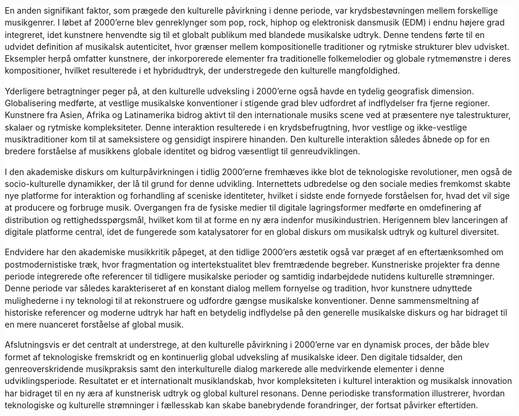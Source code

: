 En anden signifikant faktor, som prægede den kulturelle påvirkning i denne periode, var
krydsbestøvningen mellem forskellige musikgenrer. I løbet af 2000’erne blev genreklynger som pop,
rock, hiphop og elektronisk dansmusik (EDM) i endnu højere grad integreret, idet kunstnere henvendte
sig til et globalt publikum med blandede musikalske udtryk. Denne tendens førte til en udvidet
definition af musikalsk autenticitet, hvor grænser mellem kompositionelle traditioner og rytmiske
strukturer blev udvisket. Eksempler herpå omfatter kunstnere, der inkorporerede elementer fra
traditionelle folkemelodier og globale rytmemønstre i deres kompositioner, hvilket resulterede i et
hybridudtryk, der understregede den kulturelle mangfoldighed.

Yderligere betragtninger peger på, at den kulturelle udveksling i 2000’erne også havde en tydelig
geografisk dimension. Globalisering medførte, at vestlige musikalske konventioner i stigende grad
blev udfordret af indflydelser fra fjerne regioner. Kunstnere fra Asien, Afrika og Latinamerika
bidrog aktivt til den internationale musiks scene ved at præsentere nye talestrukturer, skalaer og
rytmiske kompleksiteter. Denne interaktion resulterede i en krydsbefrugtning, hvor vestlige og
ikke-vestlige musiktraditioner kom til at sameksistere og gensidigt inspirere hinanden. Den
kulturelle interaktion således åbnede op for en bredere forståelse af musikkens globale identitet og
bidrog væsentligt til genreudviklingen.

I den akademiske diskurs om kulturpåvirkningen i tidlig 2000’erne fremhæves ikke blot de
teknologiske revolutioner, men også de socio-kulturelle dynamikker, der lå til grund for denne
udvikling. Internettets udbredelse og den sociale medies fremkomst skabte nye platforme for
interaktion og forhandling af sceniske identiteter, hvilket i sidste ende fornyede forståelsen for,
hvad det vil sige at producere og forbruge musik. Overgangen fra de fysiske medier til digitale
lagringsformer medførte en omdefinering af distribution og rettighedsspørgsmål, hvilket kom til at
forme en ny æra indenfor musikindustrien. Herigennem blev lanceringen af digitale platforme central,
idet de fungerede som katalysatorer for en global diskurs om musikalsk udtryk og kulturel
diversitet.

Endvidere har den akademiske musikkritik påpeget, at den tidlige 2000’ers æstetik også var præget af
en eftertænksomhed om postmodernistiske træk, hvor fragmentation og intertekstualitet blev
fremtrædende begreber. Kunstneriske projekter fra denne periode integrerede ofte referencer til
tidligere musikalske perioder og samtidig indarbejdede nutidens kulturelle strømninger. Denne
periode var således karakteriseret af en konstant dialog mellem fornyelse og tradition, hvor
kunstnere udnyttede mulighederne i ny teknologi til at rekonstruere og udfordre gængse musikalske
konventioner. Denne sammensmeltning af historiske referencer og moderne udtryk har haft en betydelig
indflydelse på den generelle musikalske diskurs og har bidraget til en mere nuanceret forståelse af
global musik.

Afslutningsvis er det centralt at understrege, at den kulturelle påvirkning i 2000’erne var en
dynamisk proces, der både blev formet af teknologiske fremskridt og en kontinuerlig global
udveksling af musikalske ideer. Den digitale tidsalder, den genreoverskridende musikpraksis samt den
interkulturelle dialog markerede alle medvirkende elementer i denne udviklingsperiode. Resultatet er
et internationalt musiklandskab, hvor kompleksiteten i kulturel interaktion og musikalsk innovation
har bidraget til en ny æra af kunstnerisk udtryk og global kulturel resonans. Denne periodiske
transformation illustrerer, hvordan teknologiske og kulturelle strømninger i fællesskab kan skabe
banebrydende forandringer, der fortsat påvirker eftertiden.
